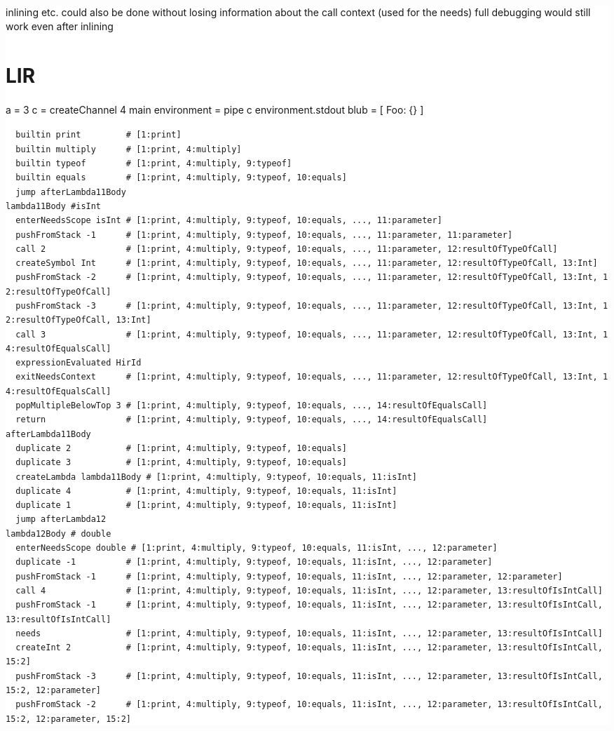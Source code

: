 inlining etc. could also be done without losing information about the call context (used for the needs)
full debugging would still work even after inlining

# LIR

a = 3
c = createChannel 4
main environment = pipe c environment.stdout
blub = [
  Foo: {}
]

```lir
  builtin print         # [1:print]
  builtin multiply      # [1:print, 4:multiply]
  builtin typeof        # [1:print, 4:multiply, 9:typeof]
  builtin equals        # [1:print, 4:multiply, 9:typeof, 10:equals]
  jump afterLambda11Body
lambda11Body #isInt
  enterNeedsScope isInt # [1:print, 4:multiply, 9:typeof, 10:equals, ..., 11:parameter]
  pushFromStack -1      # [1:print, 4:multiply, 9:typeof, 10:equals, ..., 11:parameter, 11:parameter]
  call 2                # [1:print, 4:multiply, 9:typeof, 10:equals, ..., 11:parameter, 12:resultOfTypeOfCall]
  createSymbol Int      # [1:print, 4:multiply, 9:typeof, 10:equals, ..., 11:parameter, 12:resultOfTypeOfCall, 13:Int]
  pushFromStack -2      # [1:print, 4:multiply, 9:typeof, 10:equals, ..., 11:parameter, 12:resultOfTypeOfCall, 13:Int, 12:resultOfTypeOfCall]
  pushFromStack -3      # [1:print, 4:multiply, 9:typeof, 10:equals, ..., 11:parameter, 12:resultOfTypeOfCall, 13:Int, 12:resultOfTypeOfCall, 13:Int]
  call 3                # [1:print, 4:multiply, 9:typeof, 10:equals, ..., 11:parameter, 12:resultOfTypeOfCall, 13:Int, 14:resultOfEqualsCall]
  expressionEvaluated HirId
  exitNeedsContext      # [1:print, 4:multiply, 9:typeof, 10:equals, ..., 11:parameter, 12:resultOfTypeOfCall, 13:Int, 14:resultOfEqualsCall]
  popMultipleBelowTop 3 # [1:print, 4:multiply, 9:typeof, 10:equals, ..., 14:resultOfEqualsCall]
  return                # [1:print, 4:multiply, 9:typeof, 10:equals, ..., 14:resultOfEqualsCall]
afterLambda11Body
  duplicate 2           # [1:print, 4:multiply, 9:typeof, 10:equals]
  duplicate 3           # [1:print, 4:multiply, 9:typeof, 10:equals]
  createLambda lambda11Body # [1:print, 4:multiply, 9:typeof, 10:equals, 11:isInt]
  duplicate 4           # [1:print, 4:multiply, 9:typeof, 10:equals, 11:isInt]
  duplicate 1           # [1:print, 4:multiply, 9:typeof, 10:equals, 11:isInt]
  jump afterLambda12
lambda12Body # double
  enterNeedsScope double # [1:print, 4:multiply, 9:typeof, 10:equals, 11:isInt, ..., 12:parameter]
  duplicate -1          # [1:print, 4:multiply, 9:typeof, 10:equals, 11:isInt, ..., 12:parameter]
  pushFromStack -1      # [1:print, 4:multiply, 9:typeof, 10:equals, 11:isInt, ..., 12:parameter, 12:parameter]
  call 4                # [1:print, 4:multiply, 9:typeof, 10:equals, 11:isInt, ..., 12:parameter, 13:resultOfIsIntCall]
  pushFromStack -1      # [1:print, 4:multiply, 9:typeof, 10:equals, 11:isInt, ..., 12:parameter, 13:resultOfIsIntCall, 13:resultOfIsIntCall]
  needs                 # [1:print, 4:multiply, 9:typeof, 10:equals, 11:isInt, ..., 12:parameter, 13:resultOfIsIntCall]
  createInt 2           # [1:print, 4:multiply, 9:typeof, 10:equals, 11:isInt, ..., 12:parameter, 13:resultOfIsIntCall, 15:2]
  pushFromStack -3      # [1:print, 4:multiply, 9:typeof, 10:equals, 11:isInt, ..., 12:parameter, 13:resultOfIsIntCall, 15:2, 12:parameter]
  pushFromStack -2      # [1:print, 4:multiply, 9:typeof, 10:equals, 11:isInt, ..., 12:parameter, 13:resultOfIsIntCall, 15:2, 12:parameter, 15:2]
```